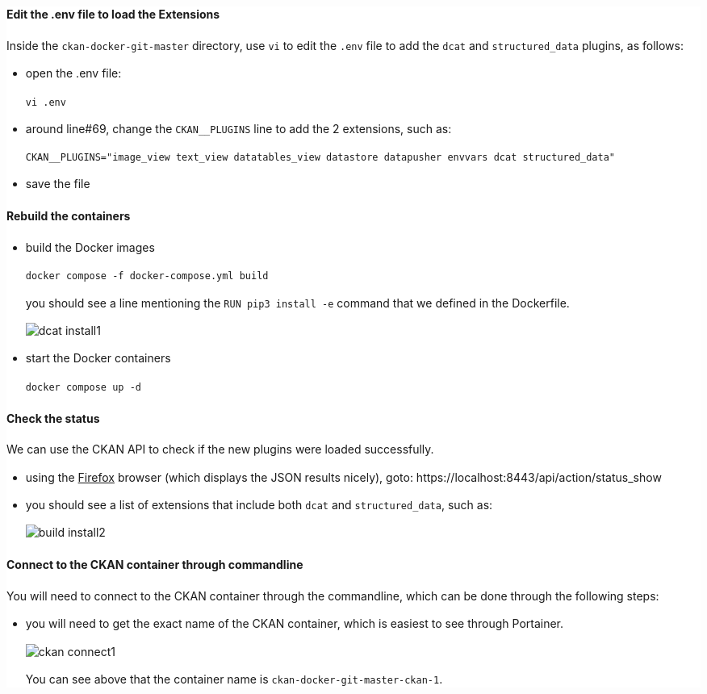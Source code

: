 #### Edit the .env file to load the Extensions

Inside the `ckan-docker-git-master` directory, use `vi` to edit the `.env` file
to add the `dcat` and `structured_data` plugins, as follows:

- open the .env file:

  ```
  vi .env
  ```
- around line#69, change the `CKAN__PLUGINS` line to add the 2 extensions, such as:

  ```
  CKAN__PLUGINS="image_view text_view datatables_view datastore datapusher envvars dcat structured_data"
  ```
  
- save the file
  
#### Rebuild the containers

- build the Docker images
  ```
  docker compose -f docker-compose.yml build
  ```
  you should see a line mentioning the `RUN pip3 install -e` command that 
  we defined in the Dockerfile.
  
  ![dcat install1](./images/dcat-install1.png)
  
- start the Docker containers
  ```
  docker compose up -d
  ```
  
#### Check the status

We can use the CKAN API to check if the new plugins were loaded successfully.

- using the [Firefox](https://www.mozilla.org/en-CA/firefox/new/) browser (which
  displays the JSON results nicely), goto: https://localhost:8443/api/action/status_show
  
- you should see a list of extensions that include both `dcat` and 
  `structured_data`, such as:
  
  ![build install2](./images/dcat-install2.png)

#### Connect to the CKAN container through commandline

You will need to connect to the CKAN container through the commandline, which
can be done through the following steps:

- you will need to get the exact name of the CKAN container, which is easiest
to see through Portainer.

  ![ckan connect1](./images/ckan-connect1.png)
  
  You can see above that the container name is `ckan-docker-git-master-ckan-1`.
  
